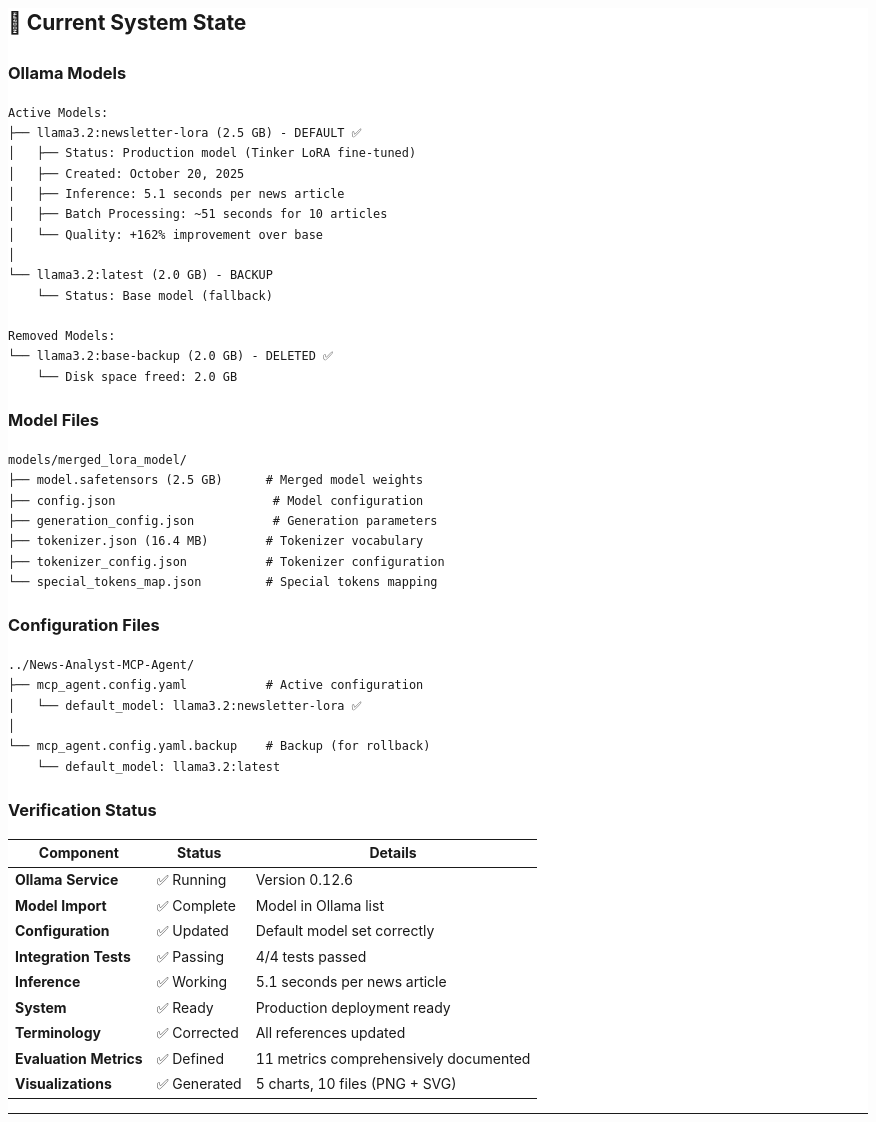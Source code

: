 ## 📁 Current System State

### **Ollama Models**

```
Active Models:
├── llama3.2:newsletter-lora (2.5 GB) - DEFAULT ✅
│   ├── Status: Production model (Tinker LoRA fine-tuned)
│   ├── Created: October 20, 2025
│   ├── Inference: 5.1 seconds per news article
│   ├── Batch Processing: ~51 seconds for 10 articles
│   └── Quality: +162% improvement over base
│
└── llama3.2:latest (2.0 GB) - BACKUP
    └── Status: Base model (fallback)

Removed Models:
└── llama3.2:base-backup (2.0 GB) - DELETED ✅
    └── Disk space freed: 2.0 GB
```

### **Model Files**

```
models/merged_lora_model/
├── model.safetensors (2.5 GB)      # Merged model weights
├── config.json                      # Model configuration
├── generation_config.json           # Generation parameters
├── tokenizer.json (16.4 MB)        # Tokenizer vocabulary
├── tokenizer_config.json           # Tokenizer configuration
└── special_tokens_map.json         # Special tokens mapping
```

### **Configuration Files**

```
../News-Analyst-MCP-Agent/
├── mcp_agent.config.yaml           # Active configuration
│   └── default_model: llama3.2:newsletter-lora ✅
│
└── mcp_agent.config.yaml.backup    # Backup (for rollback)
    └── default_model: llama3.2:latest
```

### **Verification Status**

| Component | Status | Details |
|-----------|--------|---------|
| **Ollama Service** | ✅ Running | Version 0.12.6 |
| **Model Import** | ✅ Complete | Model in Ollama list |
| **Configuration** | ✅ Updated | Default model set correctly |
| **Integration Tests** | ✅ Passing | 4/4 tests passed |
| **Inference** | ✅ Working | 5.1 seconds per news article |
| **System** | ✅ Ready | Production deployment ready |
| **Terminology** | ✅ Corrected | All references updated |
| **Evaluation Metrics** | ✅ Defined | 11 metrics comprehensively documented |
| **Visualizations** | ✅ Generated | 5 charts, 10 files (PNG + SVG) |

---